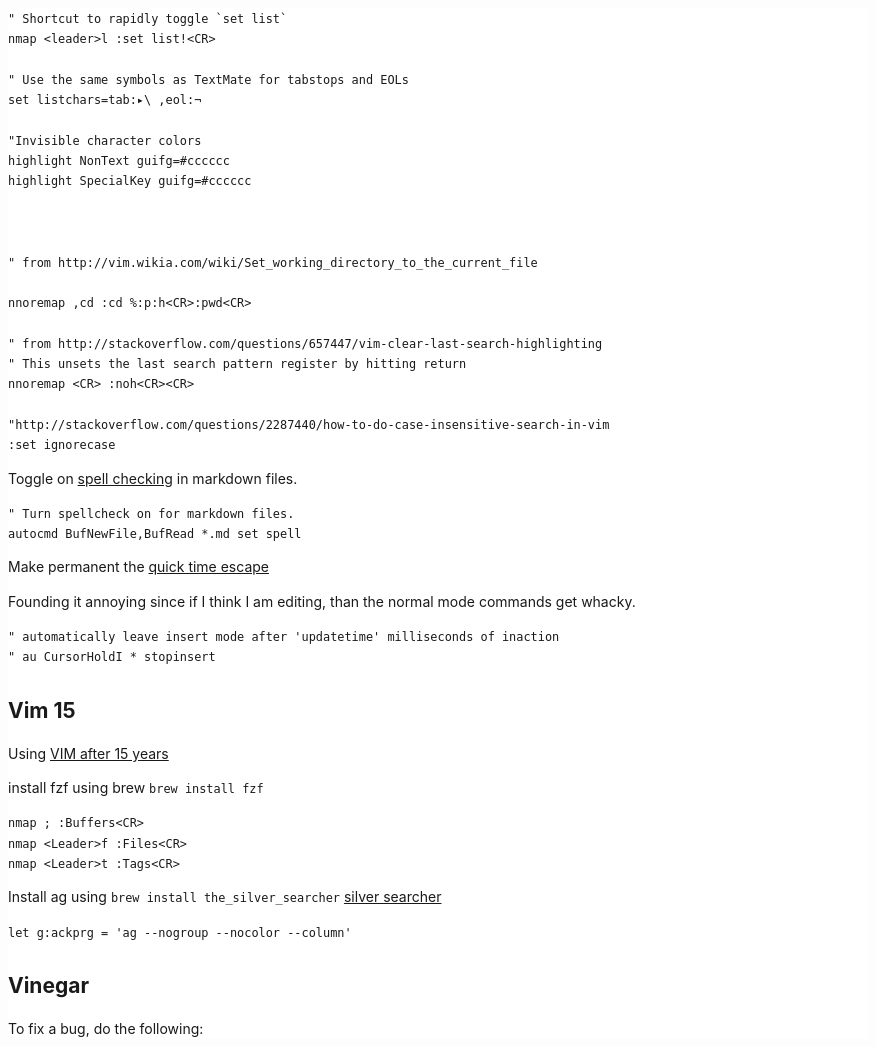 
    " Shortcut to rapidly toggle `set list`
    nmap <leader>l :set list!<CR>
     
    " Use the same symbols as TextMate for tabstops and EOLs
    set listchars=tab:▸\ ,eol:¬

    "Invisible character colors
    highlight NonText guifg=#cccccc
    highlight SpecialKey guifg=#cccccc



    " from http://vim.wikia.com/wiki/Set_working_directory_to_the_current_file 

    nnoremap ,cd :cd %:p:h<CR>:pwd<CR>

    " from http://stackoverflow.com/questions/657447/vim-clear-last-search-highlighting 
    " This unsets the last search pattern register by hitting return
    nnoremap <CR> :noh<CR><CR>

    "http://stackoverflow.com/questions/2287440/how-to-do-case-insensitive-search-in-vim
    :set ignorecase


Toggle on [spell checking](http://danawoodman.com/posts/spellcheck-markdown-vim/) in markdown files. 

    " Turn spellcheck on for markdown files.
    autocmd BufNewFile,BufRead *.md set spell

Make permanent the [quick time escape](http://vim.wikia.com/wiki/To_switch_back_to_normal_mode_automatically_after_inaction)

Founding it annoying since if I think I am editing, than the normal mode
commands get whacky. 

    " automatically leave insert mode after 'updatetime' milliseconds of inaction
    " au CursorHoldI * stopinsert

## Vim 15 

Using [VIM after 15 years](https://statico.github.io/vim3.html)

install fzf using brew  `brew install fzf`

    nmap ; :Buffers<CR>
    nmap <Leader>f :Files<CR>
    nmap <Leader>t :Tags<CR>

Install ag using `brew install the_silver_searcher`  [silver searcher](https://github.com/ggreer/the_silver_searcher)

    let g:ackprg = 'ag --nogroup --nocolor --column'    


## Vinegar

To fix a bug, do the following: 
